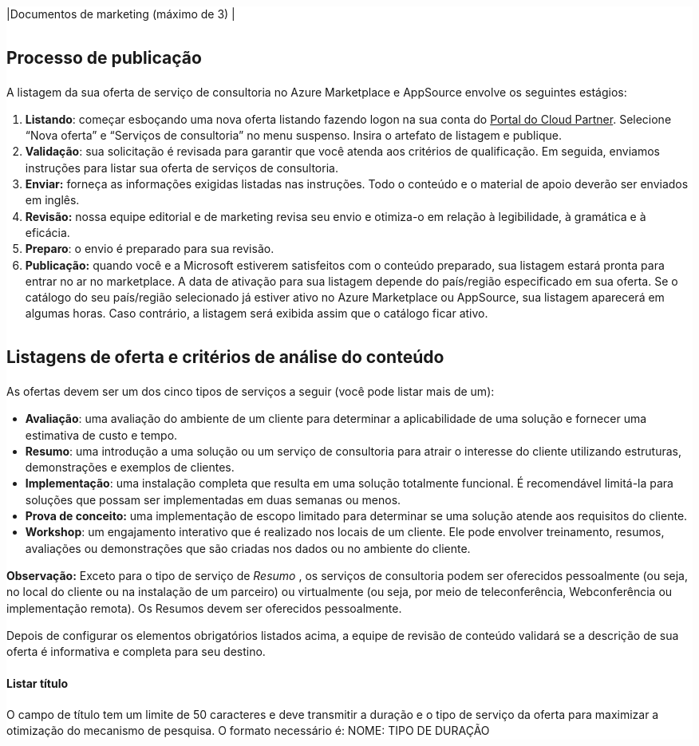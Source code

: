 |Documentos de marketing (máximo de 3)     |


## <a name="publishing-process"></a>Processo de publicação
A listagem da sua oferta de serviço de consultoria no Azure Marketplace e AppSource envolve os seguintes estágios:

1. **Listando**: começar esboçando uma nova oferta listando fazendo logon na sua conta do [Portal do Cloud Partner](https://cloudpartner.azure.com). Selecione “Nova oferta” e “Serviços de consultoria” no menu suspenso. Insira o artefato de listagem e publique.
2. **Validação**: sua solicitação é revisada para garantir que você atenda aos critérios de qualificação. Em seguida, enviamos instruções para listar sua oferta de serviços de consultoria. 
3. **Enviar:** forneça as informações exigidas listadas nas instruções. Todo o conteúdo e o material de apoio deverão ser enviados em inglês. 
4. **Revisão:** nossa equipe editorial e de marketing revisa seu envio e otimiza-o em relação à legibilidade, à gramática e à eficácia. 
5. **Preparo**: o envio é preparado para sua revisão. 
6. **Publicação:** quando você e a Microsoft estiverem satisfeitos com o conteúdo preparado, sua listagem estará pronta para entrar no ar no marketplace. A data de ativação para sua listagem depende do país/região especificado em sua oferta. Se o catálogo do seu país/região selecionado já estiver ativo no Azure Marketplace ou AppSource, sua listagem aparecerá em algumas horas. Caso contrário, a listagem será exibida assim que o catálogo ficar ativo.

## <a name="offer-listings-and-content-review-criteria"></a>Listagens de oferta e critérios de análise do conteúdo
As ofertas devem ser um dos cinco tipos de serviços a seguir (você pode listar mais de um): 

* **Avaliação**: uma avaliação do ambiente de um cliente para determinar a aplicabilidade de uma solução e fornecer uma estimativa de custo e tempo. 
* **Resumo**: uma introdução a uma solução ou um serviço de consultoria para atrair o interesse do cliente utilizando estruturas, demonstrações e exemplos de clientes. 
* **Implementação**: uma instalação completa que resulta em uma solução totalmente funcional. É recomendável limitá-la para soluções que possam ser implementadas em duas semanas ou menos. 
* **Prova de conceito:** uma implementação de escopo limitado para determinar se uma solução atende aos requisitos do cliente. 
* **Workshop**: um engajamento interativo que é realizado nos locais de um cliente. Ele pode envolver treinamento, resumos, avaliações ou demonstrações que são criadas nos dados ou no ambiente do cliente. 

**Observação:** Exceto para o tipo de serviço de *Resumo* , os serviços de consultoria podem ser oferecidos pessoalmente (ou seja, no local do cliente ou na instalação de um parceiro) ou virtualmente (ou seja, por meio de teleconferência, Webconferência ou implementação remota). Os Resumos devem ser oferecidos pessoalmente.

Depois de configurar os elementos obrigatórios listados acima, a equipe de revisão de conteúdo validará se a descrição de sua oferta é informativa e completa para seu destino. 

#### <a name="listing-title"></a>Listar título

O campo de título tem um limite de 50 caracteres e deve transmitir a duração e o tipo de serviço da oferta para maximizar a otimização do mecanismo de pesquisa. O formato necessário é: NOME: TIPO DE DURAÇÃO
